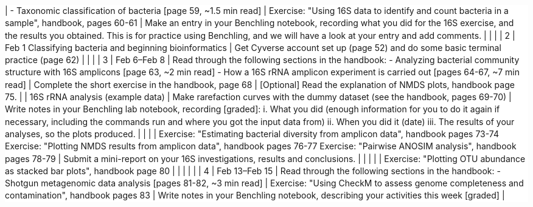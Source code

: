 | - Taxonomic classification of bacteria [page 59, ~1.5 min read]                                                                                                                                                           | Exercise: "Using 16S data to identify and count bacteria in a sample", handbook, pages 60-61                               | Make an entry in your Benchling notebook, recording what you did for the 16S exercise, and the results you obtained. This is for practice using Benchling, and we will have a look at your entry and add comments.                                                                              |                                                                                             |                                                                                       |
| 2                                                                                                                                                                                                                         | Feb 1 Classifying bacteria and beginning bioinformatics                                                                    | Get Cyverse account set up (page 52) and do some basic terminal practice (page 62)                                                                                                                                                                                                              |                                                                                             |                                                                                       |
| 3                                                                                                                                                                                                                         | Feb 6–Feb 8                                                                                                                | Read through the following sections in the handbook: - Analyzing bacterial community structure with 16S amplicons [page 63, ~2 min read] - How a 16S rRNA amplicon experiment is carried out [pages 64-67, ~7 min read]                                                                         | Complete the short exercise in the handbook, page 68                                        | [Optional] Read the explanation of NMDS plots, handbook page 75.                      |
| 16S rRNA analysis (example data)                                                                                                                                                                                          | Make rarefaction curves with the dummy dataset (see the handbook, pages 69-70)                                             | Write notes in your Benchling lab notebook, recording [graded]: i. What you did (enough information for you to do it again if necessary, including the commands run and where you got the input data from) ii. When you did it (date) iii. The results of your analyses, so the plots produced. |                                                                                             |                                                                                       |
| Exercise: "Estimating bacterial diversity from amplicon data", handbook pages 73-74 Exercise: "Plotting NMDS results from amplicon data", handbook pages 76-77 Exercise: "Pairwise ANOSIM analysis", handbook pages 78-79 | Submit a mini-report on your 16S investigations, results and conclusions.                                                  |                                                                                                                                                                                                                                                                                                 |                                                                                             |                                                                                       |
| Exercise: "Plotting OTU abundance as stacked bar plots", handbook page 80                                                                                                                                                 |                                                                                                                            |                                                                                                                                                                                                                                                                                                 |                                                                                             |                                                                                       |
| 4                                                                                                                                                                                                                         | Feb 13–Feb 15                                                                                                              | Read through the following sections in the handbook: - Shotgun metagenomic data analysis [pages 81-82, ~3 min read]                                                                                                                                                                             | Exercise: "Using CheckM to assess genome completeness and contamination", handbook pages 83 | Write notes in your Benchling notebook, describing your activities this week [graded] |